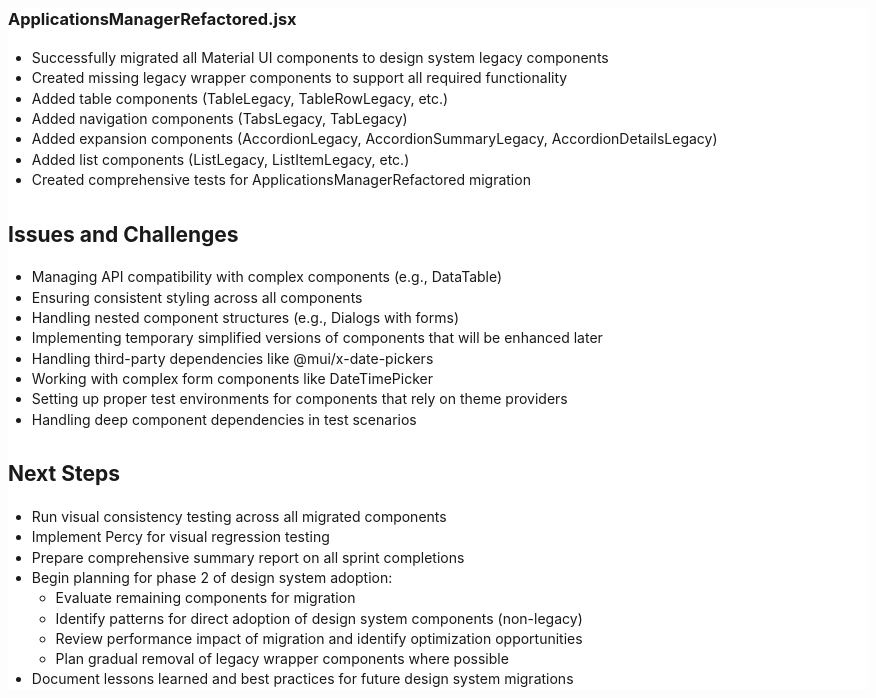 ### ApplicationsManagerRefactored.jsx
- Successfully migrated all Material UI components to design system legacy components
- Created missing legacy wrapper components to support all required functionality
- Added table components (TableLegacy, TableRowLegacy, etc.)
- Added navigation components (TabsLegacy, TabLegacy)
- Added expansion components (AccordionLegacy, AccordionSummaryLegacy, AccordionDetailsLegacy)
- Added list components (ListLegacy, ListItemLegacy, etc.)
- Created comprehensive tests for ApplicationsManagerRefactored migration

## Issues and Challenges
- Managing API compatibility with complex components (e.g., DataTable)
- Ensuring consistent styling across all components
- Handling nested component structures (e.g., Dialogs with forms)
- Implementing temporary simplified versions of components that will be enhanced later
- Handling third-party dependencies like @mui/x-date-pickers
- Working with complex form components like DateTimePicker
- Setting up proper test environments for components that rely on theme providers
- Handling deep component dependencies in test scenarios

## Next Steps
- Run visual consistency testing across all migrated components
- Implement Percy for visual regression testing
- Prepare comprehensive summary report on all sprint completions
- Begin planning for phase 2 of design system adoption:
  - Evaluate remaining components for migration
  - Identify patterns for direct adoption of design system components (non-legacy)
  - Review performance impact of migration and identify optimization opportunities
  - Plan gradual removal of legacy wrapper components where possible
- Document lessons learned and best practices for future design system migrations